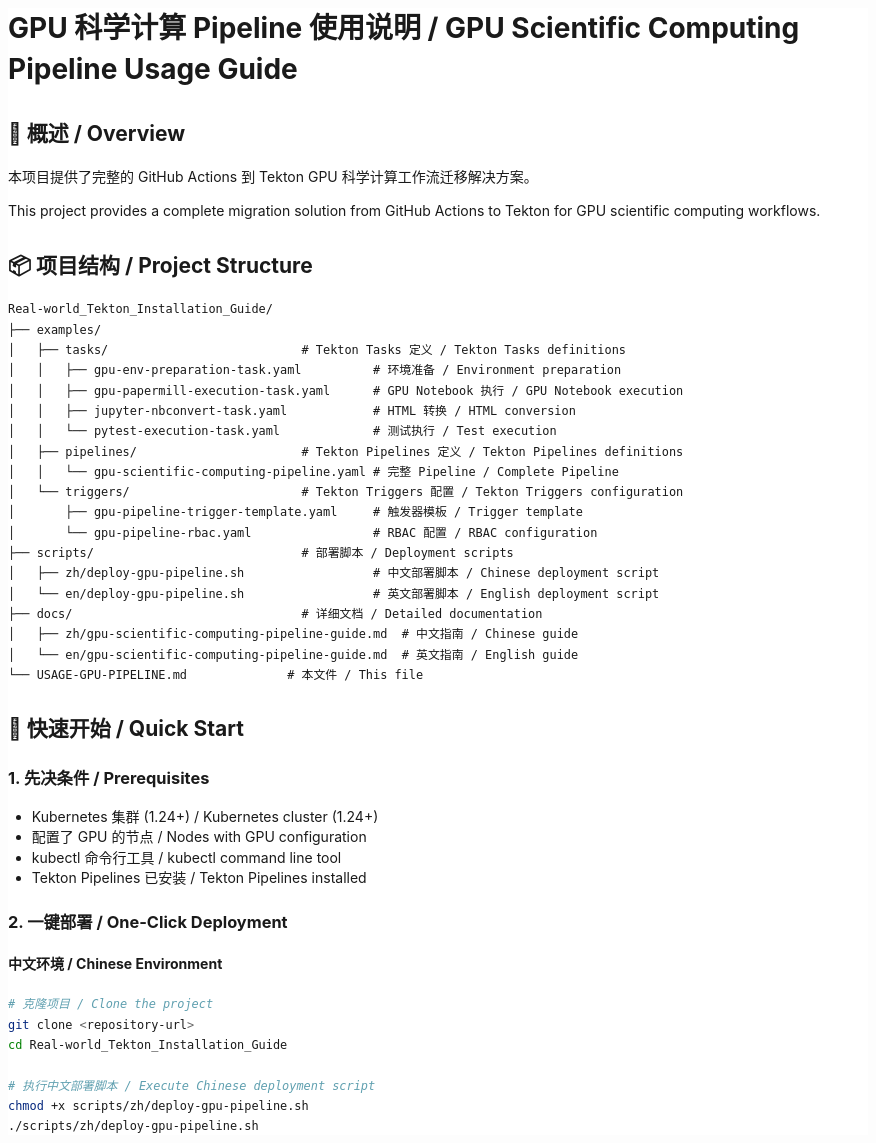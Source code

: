 # GPU 科学计算 Pipeline 使用说明 / GPU Scientific Computing Pipeline Usage Guide

## 🎯 概述 / Overview

本项目提供了完整的 GitHub Actions 到 Tekton GPU 科学计算工作流迁移解决方案。

This project provides a complete migration solution from GitHub Actions to Tekton for GPU scientific computing workflows.

## 📦 项目结构 / Project Structure

```
Real-world_Tekton_Installation_Guide/
├── examples/
│   ├── tasks/                           # Tekton Tasks 定义 / Tekton Tasks definitions
│   │   ├── gpu-env-preparation-task.yaml          # 环境准备 / Environment preparation
│   │   ├── gpu-papermill-execution-task.yaml      # GPU Notebook 执行 / GPU Notebook execution
│   │   ├── jupyter-nbconvert-task.yaml            # HTML 转换 / HTML conversion
│   │   └── pytest-execution-task.yaml             # 测试执行 / Test execution
│   ├── pipelines/                       # Tekton Pipelines 定义 / Tekton Pipelines definitions
│   │   └── gpu-scientific-computing-pipeline.yaml # 完整 Pipeline / Complete Pipeline
│   └── triggers/                        # Tekton Triggers 配置 / Tekton Triggers configuration
│       ├── gpu-pipeline-trigger-template.yaml     # 触发器模板 / Trigger template
│       └── gpu-pipeline-rbac.yaml                 # RBAC 配置 / RBAC configuration
├── scripts/                             # 部署脚本 / Deployment scripts
│   ├── zh/deploy-gpu-pipeline.sh                  # 中文部署脚本 / Chinese deployment script
│   └── en/deploy-gpu-pipeline.sh                  # 英文部署脚本 / English deployment script
├── docs/                                # 详细文档 / Detailed documentation
│   ├── zh/gpu-scientific-computing-pipeline-guide.md  # 中文指南 / Chinese guide
│   └── en/gpu-scientific-computing-pipeline-guide.md  # 英文指南 / English guide
└── USAGE-GPU-PIPELINE.md              # 本文件 / This file
```

## 🚀 快速开始 / Quick Start

### 1. 先决条件 / Prerequisites

- Kubernetes 集群 (1.24+) / Kubernetes cluster (1.24+)
- 配置了 GPU 的节点 / Nodes with GPU configuration
- kubectl 命令行工具 / kubectl command line tool
- Tekton Pipelines 已安装 / Tekton Pipelines installed

### 2. 一键部署 / One-Click Deployment

#### 中文环境 / Chinese Environment
```bash
# 克隆项目 / Clone the project
git clone <repository-url>
cd Real-world_Tekton_Installation_Guide

# 执行中文部署脚本 / Execute Chinese deployment script
chmod +x scripts/zh/deploy-gpu-pipeline.sh
./scripts/zh/deploy-gpu-pipeline.sh
```

